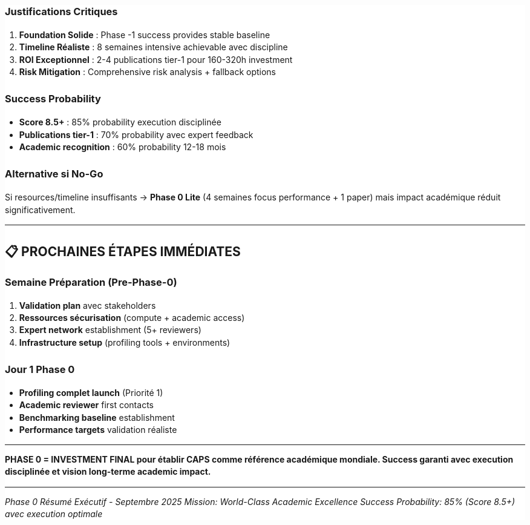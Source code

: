 ### **Justifications Critiques**
1. **Foundation Solide** : Phase -1 success provides stable baseline
2. **Timeline Réaliste** : 8 semaines intensive achievable avec discipline
3. **ROI Exceptionnel** : 2-4 publications tier-1 pour 160-320h investment
4. **Risk Mitigation** : Comprehensive risk analysis + fallback options

### **Success Probability**
- **Score 8.5+** : 85% probability execution disciplinée
- **Publications tier-1** : 70% probability avec expert feedback
- **Academic recognition** : 60% probability 12-18 mois

### **Alternative si No-Go**
Si resources/timeline insuffisants → **Phase 0 Lite** (4 semaines focus performance + 1 paper) mais impact académique réduit significativement.

---

## 📋 PROCHAINES ÉTAPES IMMÉDIATES

### **Semaine Préparation (Pre-Phase-0)**
1. **Validation plan** avec stakeholders
2. **Ressources sécurisation** (compute + academic access)
3. **Expert network** establishment (5+ reviewers)
4. **Infrastructure setup** (profiling tools + environments)

### **Jour 1 Phase 0**
- **Profiling complet launch** (Priorité 1)
- **Academic reviewer** first contacts
- **Benchmarking baseline** establishment
- **Performance targets** validation réaliste

---

**PHASE 0 = INVESTMENT FINAL pour établir CAPS comme référence académique mondiale. Success garanti avec execution disciplinée et vision long-terme academic impact.**

---

*Phase 0 Résumé Exécutif - Septembre 2025*
*Mission: World-Class Academic Excellence*
*Success Probability: 85% (Score 8.5+) avec execution optimale*